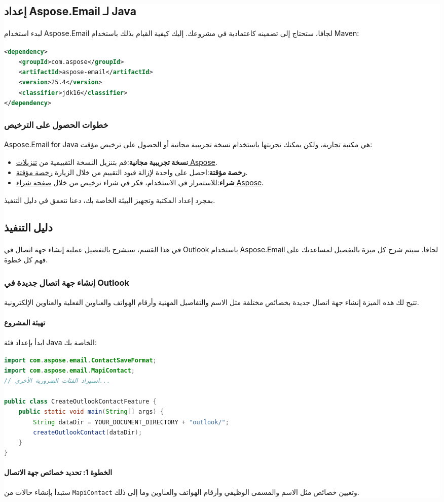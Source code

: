 ## إعداد Aspose.Email لـ Java
لبدء استخدام Aspose.Email لجافا، ستحتاج إلى تضمينه كاعتمادية في مشروعك. إليك كيفية القيام بذلك باستخدام Maven:

```xml
<dependency>
    <groupId>com.aspose</groupId>
    <artifactId>aspose-email</artifactId>
    <version>25.4</version>
    <classifier>jdk16</classifier>
</dependency>
```

### خطوات الحصول على الترخيص
Aspose.Email for Java هي مكتبة تجارية، ولكن يمكنك تجربتها باستخدام نسخة تجريبية مجانية أو الحصول على ترخيص مؤقت:
- **نسخة تجريبية مجانية**:قم بتنزيل النسخة التقييمية من [تنزيلات Aspose](https://releases.aspose.com/email/java/).
- **رخصة مؤقتة**:احصل على واحدة لإزالة قيود التقييم من خلال الزيارة [رخصة مؤقتة](https://purchase.aspose.com/temporary-license/).
- **شراء**:للاستمرار في الاستخدام، فكر في شراء ترخيص من خلال [صفحة شراء Aspose](https://purchase.aspose.com/buy).

بمجرد إعداد المكتبة وتجهيز البيئة الخاصة بك، دعنا نتعمق في دليل التنفيذ.

## دليل التنفيذ
في هذا القسم، سنشرح بالتفصيل عملية إنشاء جهة اتصال في Outlook باستخدام Aspose.Email لجافا. سيتم شرح كل ميزة بالتفصيل لمساعدتك على فهم كل خطوة.

### إنشاء جهة اتصال جديدة في Outlook
تتيح لك هذه الميزة إنشاء جهة اتصال جديدة بخصائص مختلفة مثل الاسم والتفاصيل المهنية وأرقام الهواتف والعناوين الفعلية والعناوين الإلكترونية.

#### تهيئة المشروع
ابدأ بإعداد فئة Java الخاصة بك:

```java
import com.aspose.email.ContactSaveFormat;
import com.aspose.email.MapiContact;
// استيراد الفئات الضرورية الأخرى...

public class CreateOutlookContactFeature {
    public static void main(String[] args) {
        String dataDir = YOUR_DOCUMENT_DIRECTORY + "outlook/";
        createOutlookContact(dataDir);
    }
}
```

#### الخطوة 1: تحديد خصائص جهة الاتصال
ستبدأ بإنشاء حالات من `MapiContact` وتعيين خصائص مثل الاسم والمسمى الوظيفي وأرقام الهواتف والعناوين وما إلى ذلك.
